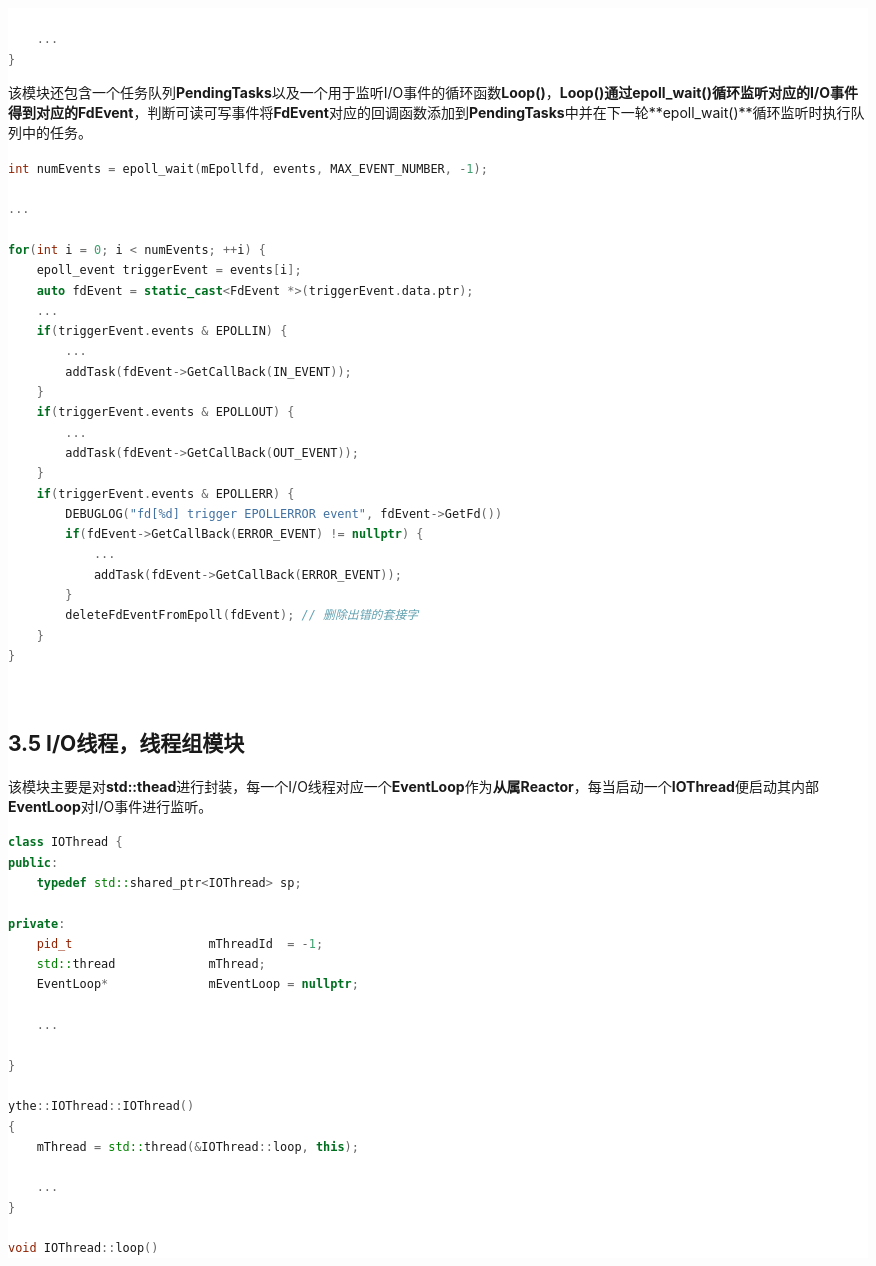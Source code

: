 ```C++

	...
}
```

​		该模块还包含一个任务队列**PendingTasks**以及一个用于监听I/O事件的循环函数**Loop()**，**Loop()**通过**epoll_wait()**循环监听对应的I/O事件得到对应的**FdEvent**，判断可读可写事件将**FdEvent**对应的回调函数添加到**PendingTasks**中并在下一轮**epoll_wait()**循环监听时执行队列中的任务。

```C++
int numEvents = epoll_wait(mEpollfd, events, MAX_EVENT_NUMBER, -1);

...
    
for(int i = 0; i < numEvents; ++i) {
    epoll_event triggerEvent = events[i];
    auto fdEvent = static_cast<FdEvent *>(triggerEvent.data.ptr);
	...
    if(triggerEvent.events & EPOLLIN) {
        ...
        addTask(fdEvent->GetCallBack(IN_EVENT));
    }
    if(triggerEvent.events & EPOLLOUT) {
        ...
        addTask(fdEvent->GetCallBack(OUT_EVENT));
    }
    if(triggerEvent.events & EPOLLERR) {
        DEBUGLOG("fd[%d] trigger EPOLLERROR event", fdEvent->GetFd())
        if(fdEvent->GetCallBack(ERROR_EVENT) != nullptr) {
            ...
            addTask(fdEvent->GetCallBack(ERROR_EVENT));
        }
        deleteFdEventFromEpoll(fdEvent); // 删除出错的套接字
    }
}
```

​		

## 3.5 I/O线程，线程组模块

​		该模块主要是对**std::thead**进行封装，每一个I/O线程对应一个**EventLoop**作为**从属Reactor**，每当启动一个**IOThread**便启动其内部**EventLoop**对I/O事件进行监听。

```C++
class IOThread {
public:
    typedef std::shared_ptr<IOThread> sp;

private:
    pid_t                   mThreadId  = -1;
    std::thread             mThread;
    EventLoop*              mEventLoop = nullptr;
    
    ...
    
}

ythe::IOThread::IOThread()
{
    mThread = std::thread(&IOThread::loop, this);
    
	...
}

void IOThread::loop()
```